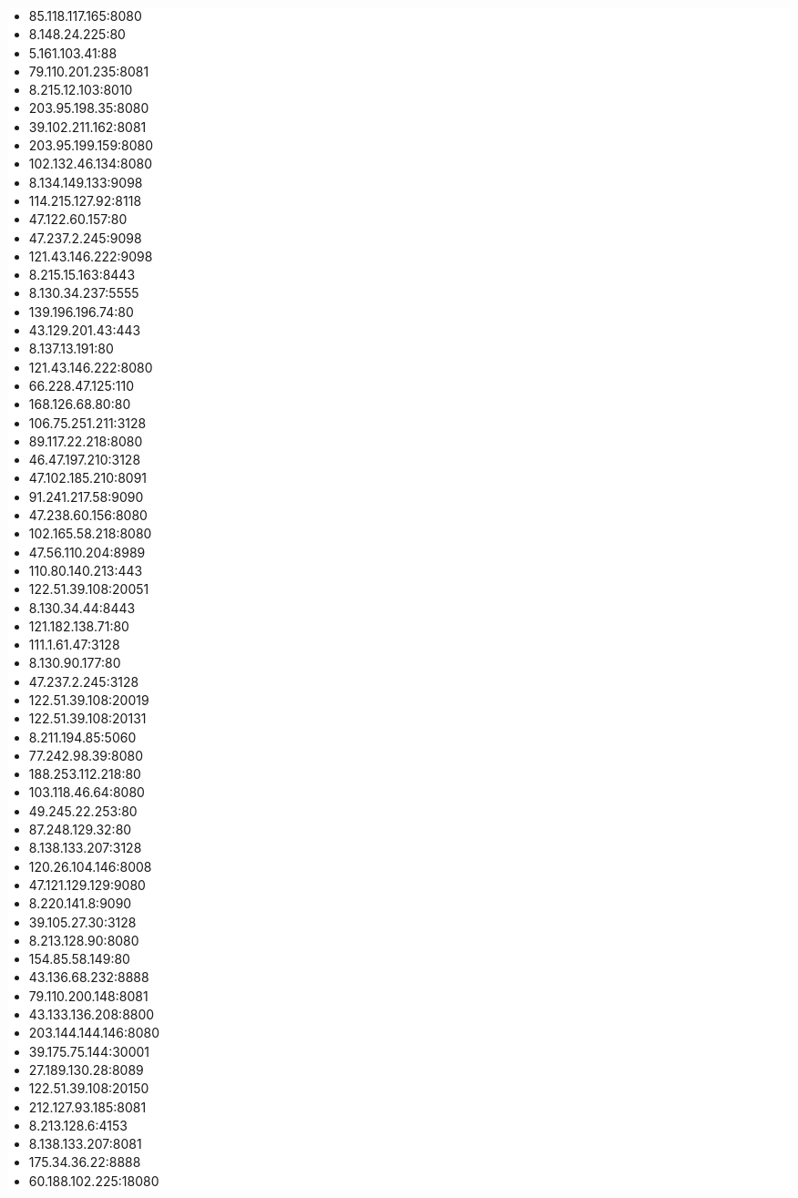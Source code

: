  - 85.118.117.165:8080
 - 8.148.24.225:80
 - 5.161.103.41:88
 - 79.110.201.235:8081
 - 8.215.12.103:8010
 - 203.95.198.35:8080
 - 39.102.211.162:8081
 - 203.95.199.159:8080
 - 102.132.46.134:8080
 - 8.134.149.133:9098
 - 114.215.127.92:8118
 - 47.122.60.157:80
 - 47.237.2.245:9098
 - 121.43.146.222:9098
 - 8.215.15.163:8443
 - 8.130.34.237:5555
 - 139.196.196.74:80
 - 43.129.201.43:443
 - 8.137.13.191:80
 - 121.43.146.222:8080
 - 66.228.47.125:110
 - 168.126.68.80:80
 - 106.75.251.211:3128
 - 89.117.22.218:8080
 - 46.47.197.210:3128
 - 47.102.185.210:8091
 - 91.241.217.58:9090
 - 47.238.60.156:8080
 - 102.165.58.218:8080
 - 47.56.110.204:8989
 - 110.80.140.213:443
 - 122.51.39.108:20051
 - 8.130.34.44:8443
 - 121.182.138.71:80
 - 111.1.61.47:3128
 - 8.130.90.177:80
 - 47.237.2.245:3128
 - 122.51.39.108:20019
 - 122.51.39.108:20131
 - 8.211.194.85:5060
 - 77.242.98.39:8080
 - 188.253.112.218:80
 - 103.118.46.64:8080
 - 49.245.22.253:80
 - 87.248.129.32:80
 - 8.138.133.207:3128
 - 120.26.104.146:8008
 - 47.121.129.129:9080
 - 8.220.141.8:9090
 - 39.105.27.30:3128
 - 8.213.128.90:8080
 - 154.85.58.149:80
 - 43.136.68.232:8888
 - 79.110.200.148:8081
 - 43.133.136.208:8800
 - 203.144.144.146:8080
 - 39.175.75.144:30001
 - 27.189.130.28:8089
 - 122.51.39.108:20150
 - 212.127.93.185:8081
 - 8.213.128.6:4153
 - 8.138.133.207:8081
 - 175.34.36.22:8888
 - 60.188.102.225:18080